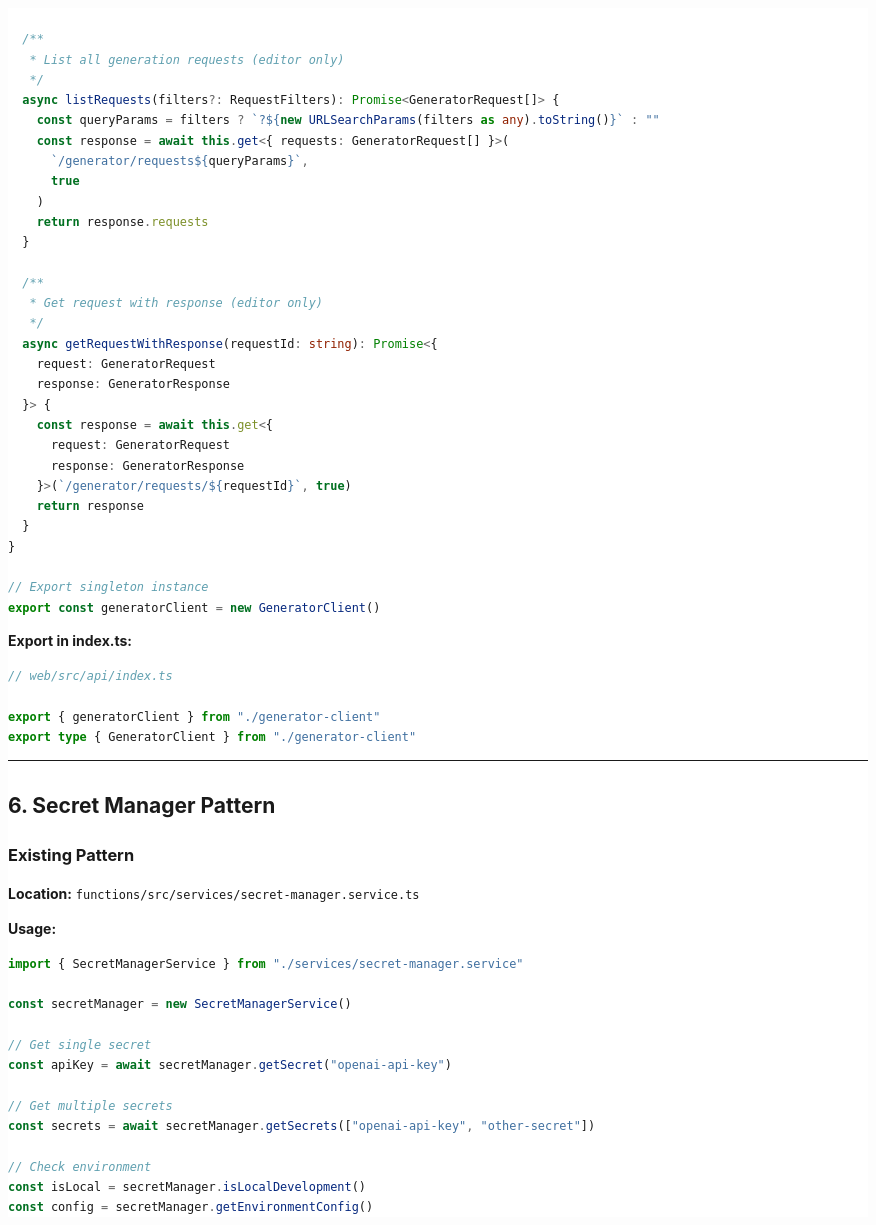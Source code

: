 ```typescript

  /**
   * List all generation requests (editor only)
   */
  async listRequests(filters?: RequestFilters): Promise<GeneratorRequest[]> {
    const queryParams = filters ? `?${new URLSearchParams(filters as any).toString()}` : ""
    const response = await this.get<{ requests: GeneratorRequest[] }>(
      `/generator/requests${queryParams}`,
      true
    )
    return response.requests
  }

  /**
   * Get request with response (editor only)
   */
  async getRequestWithResponse(requestId: string): Promise<{
    request: GeneratorRequest
    response: GeneratorResponse
  }> {
    const response = await this.get<{
      request: GeneratorRequest
      response: GeneratorResponse
    }>(`/generator/requests/${requestId}`, true)
    return response
  }
}

// Export singleton instance
export const generatorClient = new GeneratorClient()
```

**Export in index.ts:**

```typescript
// web/src/api/index.ts

export { generatorClient } from "./generator-client"
export type { GeneratorClient } from "./generator-client"
```

---

## 6. Secret Manager Pattern

### Existing Pattern

**Location:** `functions/src/services/secret-manager.service.ts`

**Usage:**

```typescript
import { SecretManagerService } from "./services/secret-manager.service"

const secretManager = new SecretManagerService()

// Get single secret
const apiKey = await secretManager.getSecret("openai-api-key")

// Get multiple secrets
const secrets = await secretManager.getSecrets(["openai-api-key", "other-secret"])

// Check environment
const isLocal = secretManager.isLocalDevelopment()
const config = secretManager.getEnvironmentConfig()
```